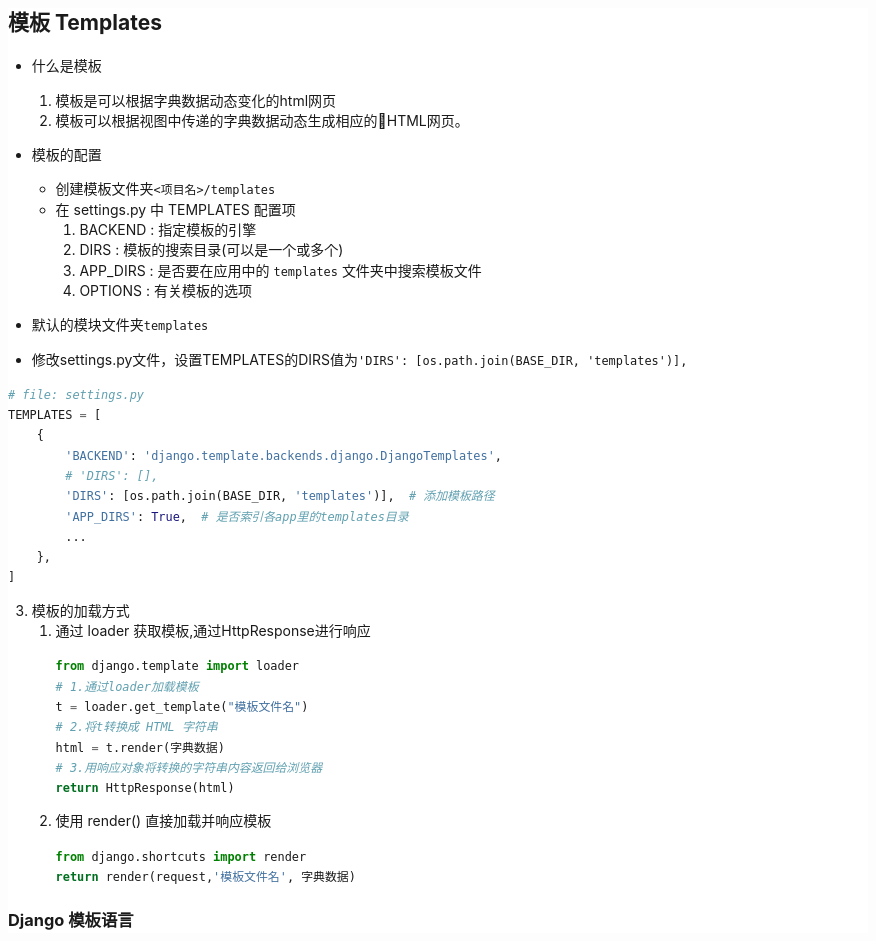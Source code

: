 
## 模板 Templates
- 什么是模板
    1. 模板是可以根据字典数据动态变化的html网页
    2. 模板可以根据视图中传递的字典数据动态生成相应的HTML网页。

- 模板的配置
    - 创建模板文件夹`<项目名>/templates`
    - 在 settings.py 中 TEMPLATES 配置项
        1. BACKEND : 指定模板的引擎
        2. DIRS : 模板的搜索目录(可以是一个或多个)
        3. APP_DIRS : 是否要在应用中的 `templates` 文件夹中搜索模板文件
        4. OPTIONS : 有关模板的选项

- 默认的模块文件夹`templates`
- 修改settings.py文件，设置TEMPLATES的DIRS值为`'DIRS': [os.path.join(BASE_DIR, 'templates')],`
```python
# file: settings.py
TEMPLATES = [
    {
        'BACKEND': 'django.template.backends.django.DjangoTemplates',
        # 'DIRS': [],
        'DIRS': [os.path.join(BASE_DIR, 'templates')],  # 添加模板路径
        'APP_DIRS': True,  # 是否索引各app里的templates目录
        ...
    },
]
```

3. 模板的加载方式
    1. 通过 loader 获取模板,通过HttpResponse进行响应
        ```python
        from django.template import loader
        # 1.通过loader加载模板
        t = loader.get_template("模板文件名")
        # 2.将t转换成 HTML 字符串
        html = t.render(字典数据)
        # 3.用响应对象将转换的字符串内容返回给浏览器
        return HttpResponse(html)
        ```
    2. 使用 render() 直接加载并响应模板
        ```python
        from django.shortcuts import render
        return render(request,'模板文件名', 字典数据)
        ```

###  Django 模板语言
